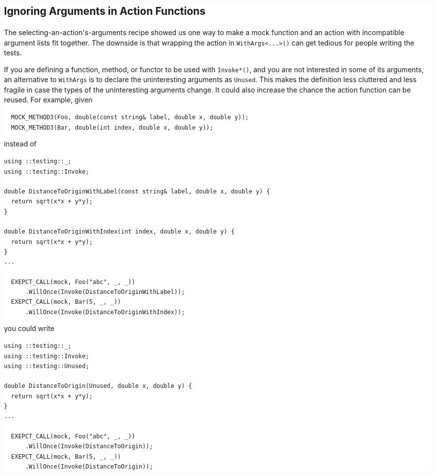 ## Ignoring Arguments in Action Functions ##

The selecting-an-action's-arguments recipe showed us one way to make a
mock function and an action with incompatible argument lists fit
together. The downside is that wrapping the action in
`WithArgs<...>()` can get tedious for people writing the tests.

If you are defining a function, method, or functor to be used with
`Invoke*()`, and you are not interested in some of its arguments, an
alternative to `WithArgs` is to declare the uninteresting arguments as
`Unused`. This makes the definition less cluttered and less fragile in
case the types of the uninteresting arguments change. It could also
increase the chance the action function can be reused. For example,
given

```
  MOCK_METHOD3(Foo, double(const string& label, double x, double y));
  MOCK_METHOD3(Bar, double(int index, double x, double y));
```

instead of

```
using ::testing::_;
using ::testing::Invoke;

double DistanceToOriginWithLabel(const string& label, double x, double y) {
  return sqrt(x*x + y*y);
}

double DistanceToOriginWithIndex(int index, double x, double y) {
  return sqrt(x*x + y*y);
}
...

  EXEPCT_CALL(mock, Foo("abc", _, _))
      .WillOnce(Invoke(DistanceToOriginWithLabel));
  EXEPCT_CALL(mock, Bar(5, _, _))
      .WillOnce(Invoke(DistanceToOriginWithIndex));
```

you could write

```
using ::testing::_;
using ::testing::Invoke;
using ::testing::Unused;

double DistanceToOrigin(Unused, double x, double y) {
  return sqrt(x*x + y*y);
}
...

  EXEPCT_CALL(mock, Foo("abc", _, _))
      .WillOnce(Invoke(DistanceToOrigin));
  EXEPCT_CALL(mock, Bar(5, _, _))
      .WillOnce(Invoke(DistanceToOrigin));
```
